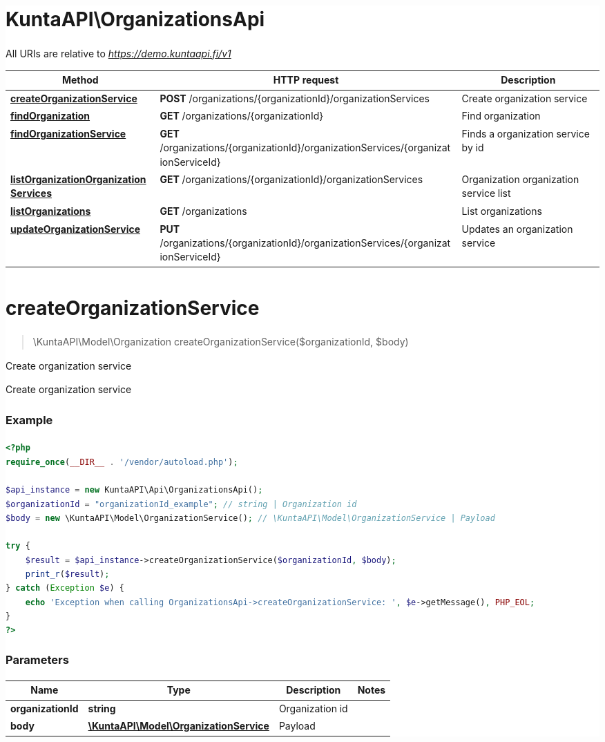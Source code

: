 # KuntaAPI\OrganizationsApi

All URIs are relative to *https://demo.kuntaapi.fi/v1*

Method | HTTP request | Description
------------- | ------------- | -------------
[**createOrganizationService**](OrganizationsApi.md#createOrganizationService) | **POST** /organizations/{organizationId}/organizationServices | Create organization service
[**findOrganization**](OrganizationsApi.md#findOrganization) | **GET** /organizations/{organizationId} | Find organization
[**findOrganizationService**](OrganizationsApi.md#findOrganizationService) | **GET** /organizations/{organizationId}/organizationServices/{organizationServiceId} | Finds a organization service by id
[**listOrganizationOrganizationServices**](OrganizationsApi.md#listOrganizationOrganizationServices) | **GET** /organizations/{organizationId}/organizationServices | Organization organization service list
[**listOrganizations**](OrganizationsApi.md#listOrganizations) | **GET** /organizations | List organizations
[**updateOrganizationService**](OrganizationsApi.md#updateOrganizationService) | **PUT** /organizations/{organizationId}/organizationServices/{organizationServiceId} | Updates an organization service


# **createOrganizationService**
> \KuntaAPI\Model\Organization createOrganizationService($organizationId, $body)

Create organization service

Create organization service

### Example
```php
<?php
require_once(__DIR__ . '/vendor/autoload.php');

$api_instance = new KuntaAPI\Api\OrganizationsApi();
$organizationId = "organizationId_example"; // string | Organization id
$body = new \KuntaAPI\Model\OrganizationService(); // \KuntaAPI\Model\OrganizationService | Payload

try {
    $result = $api_instance->createOrganizationService($organizationId, $body);
    print_r($result);
} catch (Exception $e) {
    echo 'Exception when calling OrganizationsApi->createOrganizationService: ', $e->getMessage(), PHP_EOL;
}
?>
```

### Parameters

Name | Type | Description  | Notes
------------- | ------------- | ------------- | -------------
 **organizationId** | **string**| Organization id |
 **body** | [**\KuntaAPI\Model\OrganizationService**](../Model/\KuntaAPI\Model\OrganizationService.md)| Payload |
